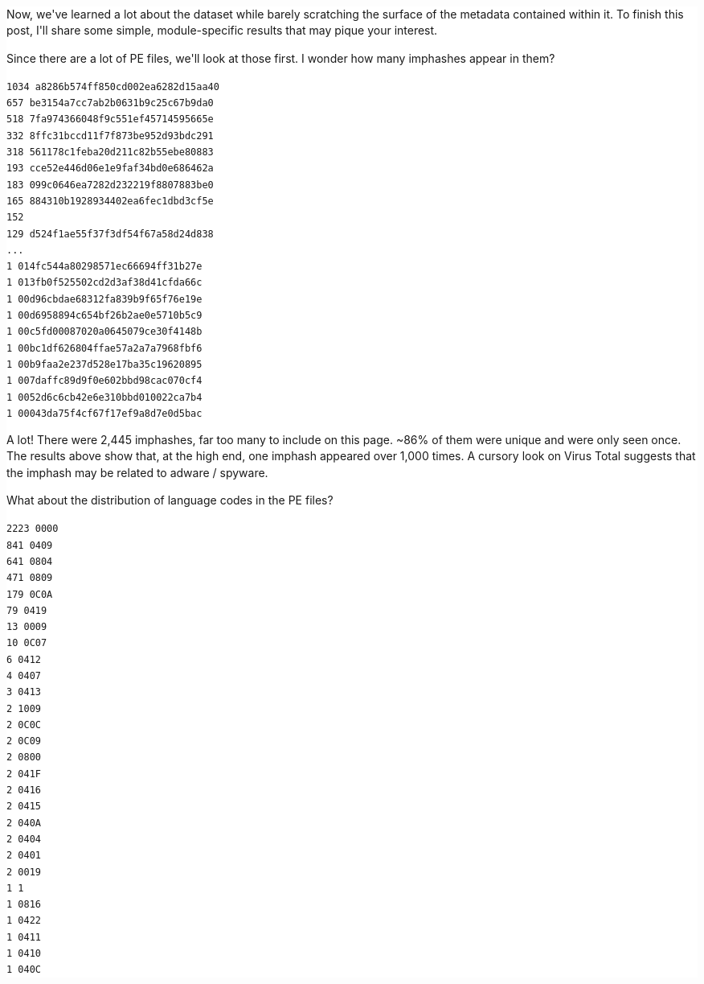 Now, we've learned a lot about the dataset while barely scratching the surface of the metadata contained within it. To finish this post, I'll share some simple, module-specific results that may pique your interest.

Since there are a lot of PE files, we'll look at those first. I wonder how many imphashes appear in them?

```
1034 a8286b574ff850cd002ea6282d15aa40
657 be3154a7cc7ab2b0631b9c25c67b9da0
518 7fa974366048f9c551ef45714595665e
332 8ffc31bccd11f7f873be952d93bdc291
318 561178c1feba20d211c82b55ebe80883
193 cce52e446d06e1e9faf34bd0e686462a
183 099c0646ea7282d232219f8807883be0
165 884310b1928934402ea6fec1dbd3cf5e
152
129 d524f1ae55f37f3df54f67a58d24d838
...
1 014fc544a80298571ec66694ff31b27e
1 013fb0f525502cd2d3af38d41cfda66c
1 00d96cbdae68312fa839b9f65f76e19e
1 00d6958894c654bf26b2ae0e5710b5c9
1 00c5fd00087020a0645079ce30f4148b
1 00bc1df626804ffae57a2a7a7968fbf6
1 00b9faa2e237d528e17ba35c19620895
1 007daffc89d9f0e602bbd98cac070cf4
1 0052d6c6cb42e6e310bbd010022ca7b4
1 00043da75f4cf67f17ef9a8d7e0d5bac
```

A lot! There were 2,445 imphashes, far too many to include on this page. ~86% of them were unique and were only seen once. The results above show that, at the high end, one imphash appeared over 1,000 times. A cursory look on Virus Total suggests that the imphash may be related to adware / spyware.

What about the distribution of language codes in the PE files?

```
2223 0000
841 0409
641 0804
471 0809
179 0C0A
79 0419
13 0009
10 0C07
6 0412
4 0407
3 0413
2 1009
2 0C0C
2 0C09
2 0800
2 041F
2 0416
2 0415
2 040A
2 0404
2 0401
2 0019
1 1
1 0816
1 0422
1 0411
1 0410
1 040C
```